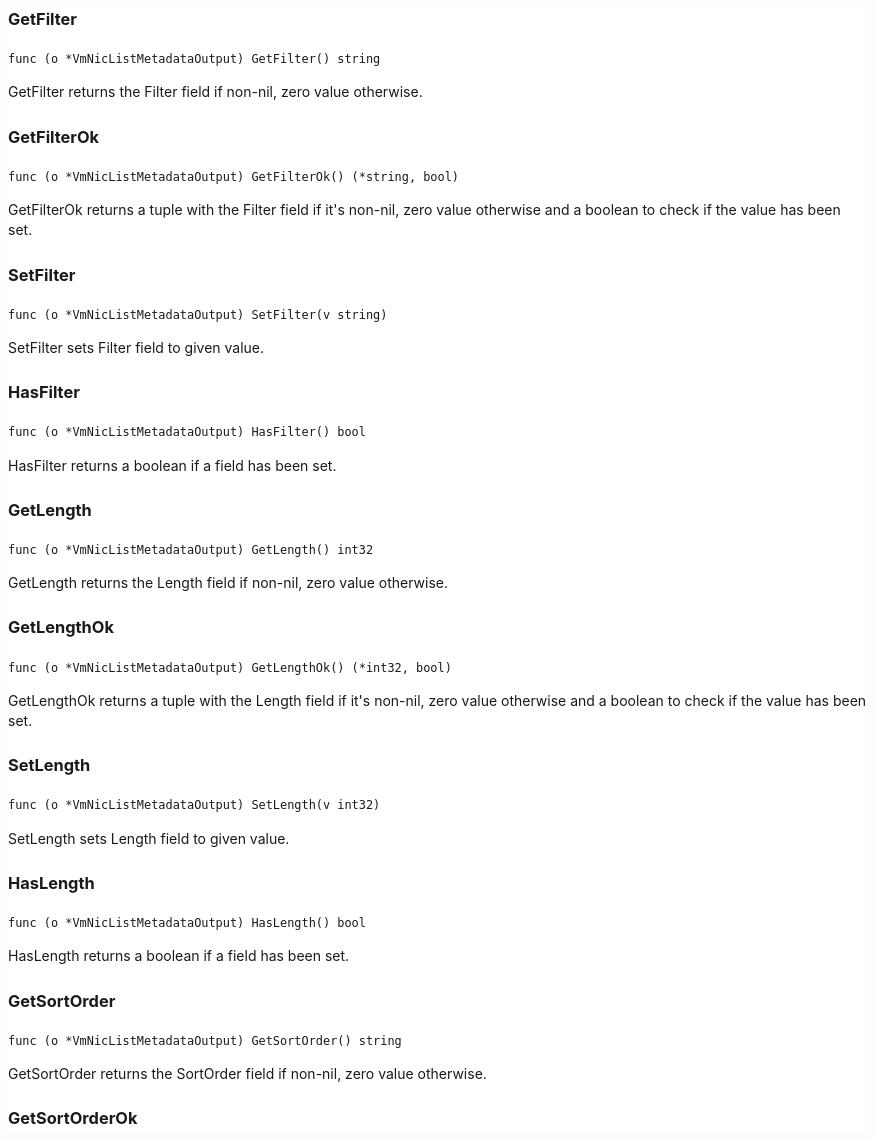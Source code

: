 ### GetFilter

`func (o *VmNicListMetadataOutput) GetFilter() string`

GetFilter returns the Filter field if non-nil, zero value otherwise.

### GetFilterOk

`func (o *VmNicListMetadataOutput) GetFilterOk() (*string, bool)`

GetFilterOk returns a tuple with the Filter field if it's non-nil, zero value otherwise
and a boolean to check if the value has been set.

### SetFilter

`func (o *VmNicListMetadataOutput) SetFilter(v string)`

SetFilter sets Filter field to given value.

### HasFilter

`func (o *VmNicListMetadataOutput) HasFilter() bool`

HasFilter returns a boolean if a field has been set.

### GetLength

`func (o *VmNicListMetadataOutput) GetLength() int32`

GetLength returns the Length field if non-nil, zero value otherwise.

### GetLengthOk

`func (o *VmNicListMetadataOutput) GetLengthOk() (*int32, bool)`

GetLengthOk returns a tuple with the Length field if it's non-nil, zero value otherwise
and a boolean to check if the value has been set.

### SetLength

`func (o *VmNicListMetadataOutput) SetLength(v int32)`

SetLength sets Length field to given value.

### HasLength

`func (o *VmNicListMetadataOutput) HasLength() bool`

HasLength returns a boolean if a field has been set.

### GetSortOrder

`func (o *VmNicListMetadataOutput) GetSortOrder() string`

GetSortOrder returns the SortOrder field if non-nil, zero value otherwise.

### GetSortOrderOk
